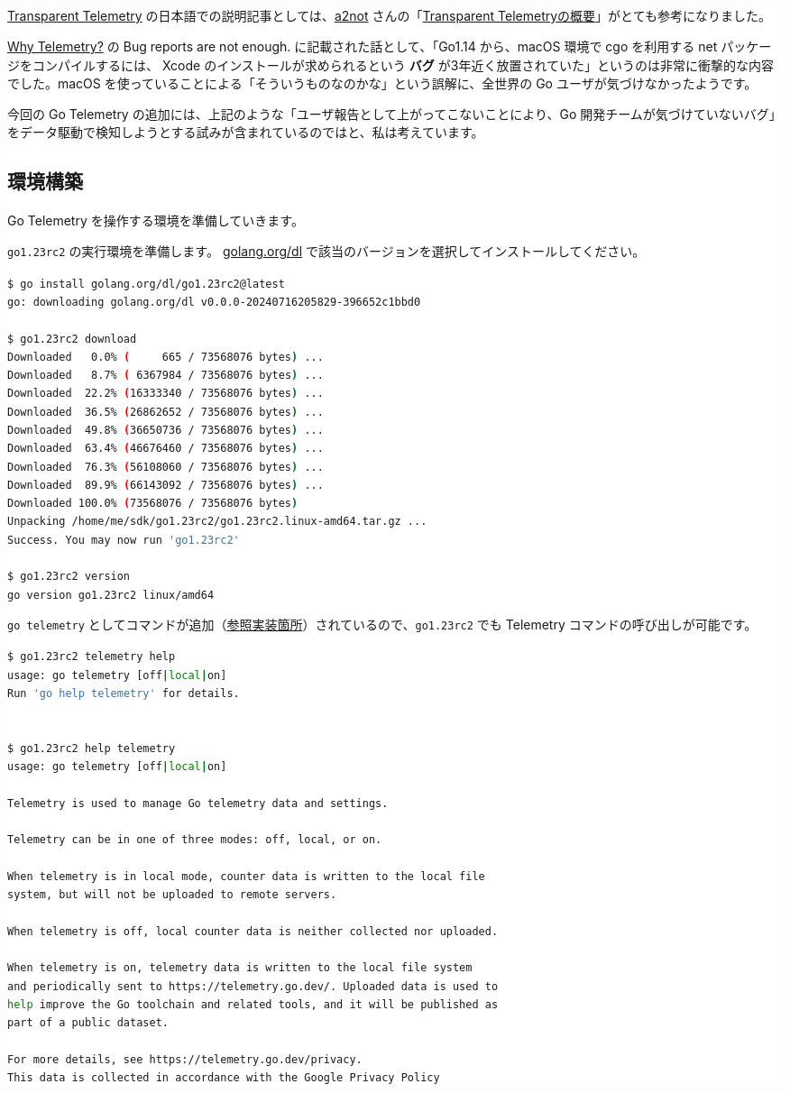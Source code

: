 [Transparent Telemetry](https://research.swtch.com/telemetry) の日本語での説明記事としては、[a2not](https://zenn.dev/a2not) さんの「[Transparent Telemetryの概要](https://zenn.dev/a2not/articles/transparent-telemetry)」がとても参考になりました。

[Why Telemetry?](https://research.swtch.com/telemetry-intro#why) の Bug reports are not enough. に記載された話として、「Go1.14 から、macOS 環境で cgo を利用する net パッケージをコンパイルするには、 Xcode のインストールが求められるという **バグ** が3年近く放置されていた」というのは非常に衝撃的な内容でした。macOS を使っていることによる「そういうものなのかな」という誤解に、全世界の Go ユーザが気づけなかったようです。

今回の Go Telemetry の追加には、上記のような「ユーザ報告として上がってこないことにより、Go 開発チームが気づけていないバグ」をデータ駆動で検知しようとする試みが含まれているのではと、私は考えています。

## 環境構築

Go Telemetry を操作する環境を準備していきます。

`go1.23rc2` の実行環境を準備します。
[golang.org/dl](https://pkg.go.dev/golang.org/dl) で該当のバージョンを選択してインストールしてください。

```sh
$ go install golang.org/dl/go1.23rc2@latest
go: downloading golang.org/dl v0.0.0-20240716205829-396652c1bbd0

$ go1.23rc2 download
Downloaded   0.0% (     665 / 73568076 bytes) ...
Downloaded   8.7% ( 6367984 / 73568076 bytes) ...
Downloaded  22.2% (16333340 / 73568076 bytes) ...
Downloaded  36.5% (26862652 / 73568076 bytes) ...
Downloaded  49.8% (36650736 / 73568076 bytes) ...
Downloaded  63.4% (46676460 / 73568076 bytes) ...
Downloaded  76.3% (56108060 / 73568076 bytes) ...
Downloaded  89.9% (66143092 / 73568076 bytes) ...
Downloaded 100.0% (73568076 / 73568076 bytes)
Unpacking /home/me/sdk/go1.23rc2/go1.23rc2.linux-amd64.tar.gz ...
Success. You may now run 'go1.23rc2'

$ go1.23rc2 version
go version go1.23rc2 linux/amd64
```

`go telemetry` としてコマンドが追加（[参照実装箇所](https://github.com/golang/go/blob/go1.23rc2/src/cmd/go/internal/telemetrycmd/telemetry.go#L17-L20)）されているので、`go1.23rc2` でも Telemetry コマンドの呼び出しが可能です。

```sh
$ go1.23rc2 telemetry help
usage: go telemetry [off|local|on]
Run 'go help telemetry' for details.


$ go1.23rc2 help telemetry
usage: go telemetry [off|local|on]

Telemetry is used to manage Go telemetry data and settings.

Telemetry can be in one of three modes: off, local, or on.

When telemetry is in local mode, counter data is written to the local file
system, but will not be uploaded to remote servers.

When telemetry is off, local counter data is neither collected nor uploaded.

When telemetry is on, telemetry data is written to the local file system
and periodically sent to https://telemetry.go.dev/. Uploaded data is used to
help improve the Go toolchain and related tools, and it will be published as
part of a public dataset.

For more details, see https://telemetry.go.dev/privacy.
This data is collected in accordance with the Google Privacy Policy
```